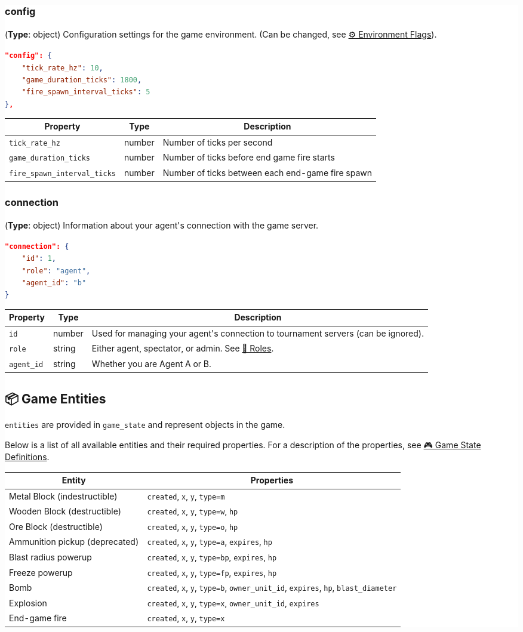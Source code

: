 ### config

(**Type**: object) Configuration settings for the game environment. (Can be changed, see [⚙️ Environment Flags](../docs/api-reference/#%EF%B8%8F-environment-flags)).

```json
"config": {
    "tick_rate_hz": 10,
    "game_duration_ticks": 1800,
    "fire_spawn_interval_ticks": 5
},
```

| Property                    | Type   | Description                                      |
| --------------------------- | ------ | ------------------------------------------------ |
| `tick_rate_hz`              | number | Number of ticks per second                       |
| `game_duration_ticks`       | number | Number of ticks before end game fire starts      |
| `fire_spawn_interval_ticks` | number | Number of ticks between each end-game fire spawn |

### connection

(**Type**: object) Information about your agent's connection with the game server.

```json
"connection": {
    "id": 1,
    "role": "agent",
    "agent_id": "b"
}
```

| Property   | Type   | Description                                                                       |
| ---------- | ------ | --------------------------------------------------------------------------------- |
| `id`       | number | Used for managing your agent's connection to tournament servers (can be ignored). |
| `role`     | string | Either agent, spectator, or admin. See [🧩 Roles](../docs/api-reference/#roles).  |
| `agent_id` | string | Whether you are Agent A or B.                                                     |

## 📦 Game Entities

`entities` are provided in `game_state` and represent objects in the game.

Below is a list of all available entities and their required properties. For a description of the properties, see [🎮 Game State Definitions](../docs/api-reference/#-game-state-definitions).​

| Entity                         | Properties                                                                        |
| ------------------------------ | --------------------------------------------------------------------------------- |
| Metal Block (indestructible)   | `created`, `x`, `y`, `type=m`                                                     |
| Wooden Block (destructible)    | `created`, `x`, `y`, `type=w`, `hp`                                               |
| Ore Block (destructible)       | `created`, `x`, `y`, `type=o`, `hp`                                               |
| Ammunition pickup (deprecated) | `created`, `x`, `y`, `type=a`, `expires`, `hp`                                    |
| Blast radius powerup           | `created`, `x`, `y`, `type=bp`, `expires`, `hp`                                   |
| Freeze powerup                 | `created`, `x`, `y`, `type=fp`, `expires`, `hp`                                   |
| Bomb                           | `created`, `x`, `y`, `type=b`, `owner_unit_id`, `expires`, `hp`, `blast_diameter` |
| Explosion                      | `created`, `x`, `y`, `type=x`, `owner_unit_id`, `expires`                         |
| End-game fire                  | `created`, `x`, `y`, `type=x`                                                     |
